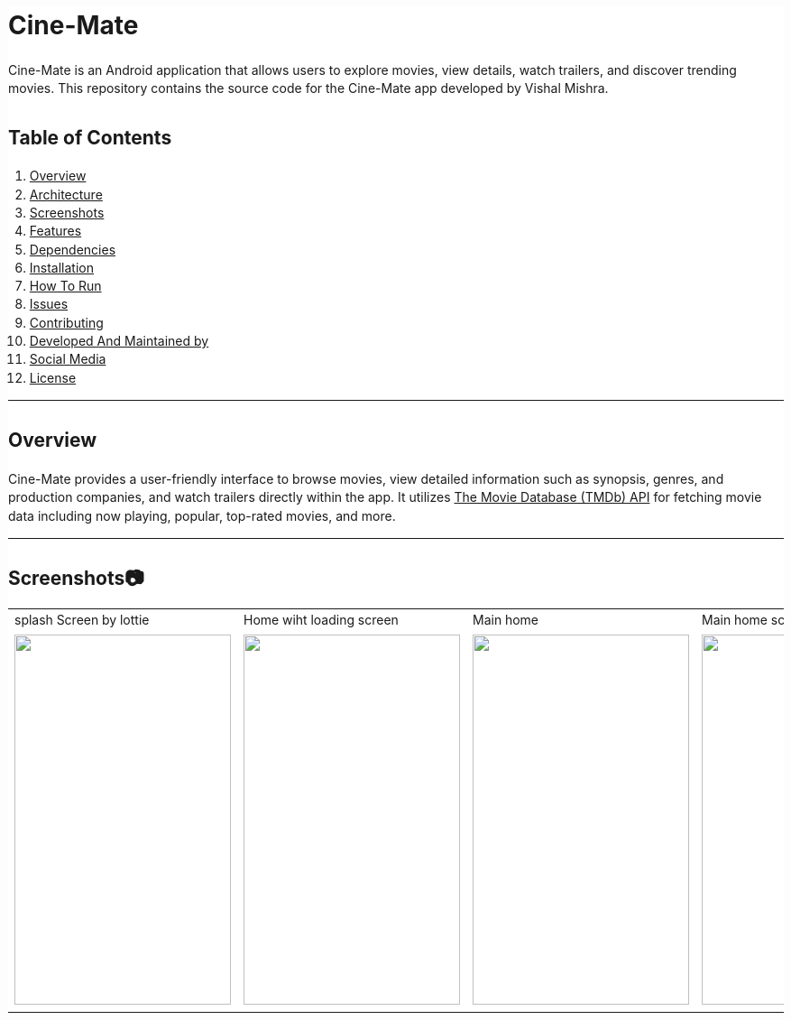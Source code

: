 # Cine-Mate

Cine-Mate is an Android application that allows users to explore movies, view details, watch trailers, and discover trending movies. This repository contains the source code for the Cine-Mate app developed by Vishal Mishra.

## Table of Contents

1. [Overview](#overview)
2. [Architecture](#architecture)
3. [Screenshots](#screenshots)
4. [Features](#features)
5. [Dependencies](#dependencies)
6. [Installation](#installation)
7. [How To Run](#how-to-run)
8. [Issues](#issues)
9. [Contributing](#contributing)
10. [Developed And Maintained by](#developed-and-maintained-by)
11. [Social Media](#social-media)
12. [License](#license)

---

## Overview

Cine-Mate provides a user-friendly interface to browse movies, view detailed information such as synopsis, genres, and production companies, and watch trailers directly within the app. It utilizes [The Movie Database (TMDb) API](https://www.themoviedb.org/documentation/api) for fetching movie data including now playing, popular, top-rated movies, and more.

---

## Screenshots📷
<table>
  <tr>
    <td>splash Screen by lottie</td>
     <td>Home wiht loading screen </td>
     <td>Main home</td>
     <td>Main home scroll</td>
  </tr>
  <tr>
    <td><img src="https://github.com/Vishallab/Cine-Mate/blob/master/app/src/main/res/raw/splash.jpeg" width=240 height=410/></td>
    <td><img src="https://github.com/Vishallab/Cine-Mate/blob/master/app/src/main/res/raw/homewithload.jpeg" width=240 height=410/></td>
    <td><img src="https://github.com/Vishallab/Cine-Mate/blob/master/app/src/main/res/raw/mainhome.jpeg" width=240 height=410/></td>
    <td><img src="https://github.com/Vishallab/Cine-Mate/blob/master/app/src/main/res/raw/homemain.jpeg" width=240 height=410/></td>
    
  </tr>
  